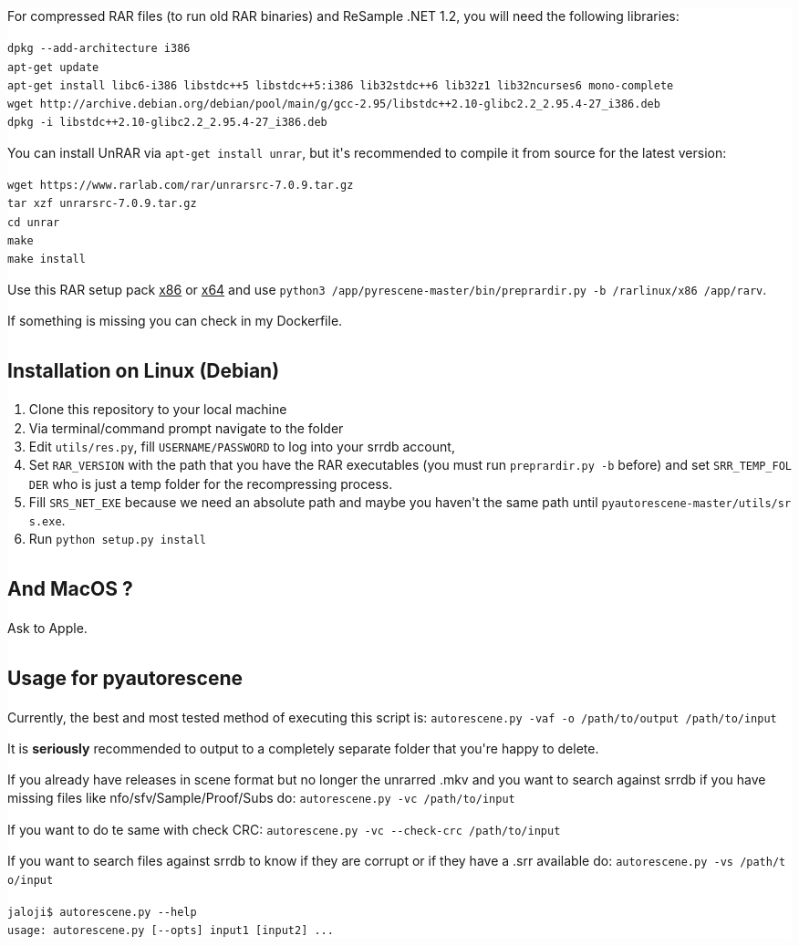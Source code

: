 For compressed RAR files (to run old RAR binaries) and ReSample .NET 1.2, you will need the following libraries:
```
dpkg --add-architecture i386
apt-get update
apt-get install libc6-i386 libstdc++5 libstdc++5:i386 lib32stdc++6 lib32z1 lib32ncurses6 mono-complete
wget http://archive.debian.org/debian/pool/main/g/gcc-2.95/libstdc++2.10-glibc2.2_2.95.4-27_i386.deb
dpkg -i libstdc++2.10-glibc2.2_2.95.4-27_i386.deb
```
You can install UnRAR via `apt-get install unrar`, but it's recommended to compile it from source for the latest version:
```
wget https://www.rarlab.com/rar/unrarsrc-7.0.9.tar.gz
tar xzf unrarsrc-7.0.9.tar.gz
cd unrar
make
make install
```
Use this RAR setup pack [x86](https://github.com/jaloji/rarlinux/tree/master/x86) or [x64](https://github.com/jaloji/rarlinux/tree/master/x64) and use `python3 /app/pyrescene-master/bin/preprardir.py -b /rarlinux/x86 /app/rarv`.

If something is missing you can check in my Dockerfile.

Installation on Linux (Debian)
------------
1. Clone this repository to your local machine
2. Via terminal/command prompt navigate to the folder
3. Edit `utils/res.py`, fill `USERNAME/PASSWORD` to log into your srrdb account, 
4. Set `RAR_VERSION` with the path that you have the RAR executables (you must run `preprardir.py -b` before) and set `SRR_TEMP_FOLDER` who is just a temp folder for the recompressing process.
5. Fill `SRS_NET_EXE` because we need an absolute path and maybe you haven't the same path until `pyautorescene-master/utils/srs.exe`.
6. Run `python setup.py install`

And MacOS ?
------------
Ask to Apple.

Usage for pyautorescene
-----
Currently, the best and most tested method of executing this script is:
```autorescene.py -vaf -o /path/to/output /path/to/input```

It is **seriously** recommended to output to a completely separate folder that you're happy to delete.


If you already have releases in scene format but no longer the unrarred .mkv and you want to search against srrdb if you have missing files like nfo/sfv/Sample/Proof/Subs do:
```autorescene.py -vc /path/to/input```

If you want to do te same with check CRC:
```autorescene.py -vc --check-crc /path/to/input```

If you want to search files against srrdb to know if they are corrupt or if they have a .srr available do:
```autorescene.py -vs /path/to/input```

```
jaloji$ autorescene.py --help
usage: autorescene.py [--opts] input1 [input2] ...
